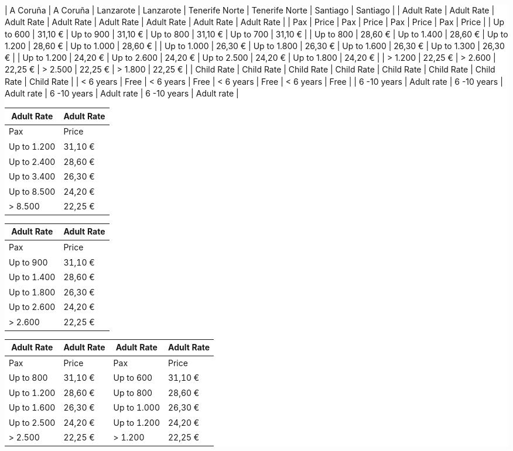 | A Coruña            | A Coruña        | Lanzarote           | Lanzarote       | Tenerife Norte      | Tenerife Norte  | Santiago            | Santiago        |
| Adult Rate          | Adult Rate      | Adult Rate          | Adult Rate      | Adult Rate          | Adult Rate      | Adult Rate          | Adult Rate      |
| Pax                 | Price           | Pax                 | Price           | Pax                 | Price           | Pax                 | Price           |
| Up to 600           | 31,10 €         | Up to 900           | 31,10 €         | Up to 800           | 31,10 €         | Up to 700           | 31,10 €         |
| Up to 800           | 28,60 €         | Up to 1.400         | 28,60 €         | Up to 1.200         | 28,60 €         | Up to 1.000         | 28,60 €         |
| Up to 1.000         | 26,30 €         | Up to 1.800         | 26,30 €         | Up to 1.600         | 26,30 €         | Up to 1.300         | 26,30 €         |
| Up to 1.200         | 24,20 €         | Up to 2.600         | 24,20 €         | Up to 2.500         | 24,20 €         | Up to 1.800         | 24,20 €         |
| > 1.200             | 22,25 €         | > 2.600             | 22,25 €         | > 2.500             | 22,25 €         | > 1.800             | 22,25 €         |
| Child Rate          | Child Rate      | Child Rate          | Child Rate      | Child Rate          | Child Rate      | Child Rate          | Child Rate      |
| < 6 years           | Free            | < 6 years           | Free            | < 6 years           | Free            | < 6 years           | Free            |
| 6 -10 years         | Adult rate      | 6 -10 years         | Adult rate      | 6 -10 years         | Adult rate      | 6 -10 years         | Adult rate      |

| Adult Rate   | Adult Rate   |
|--------------|--------------|
| Pax          | Price        |
| Up to 1.200  | 31,10 €      |
| Up to 2.400  | 28,60 €      |
| Up to 3.400  | 26,30 €      |
| Up to 8.500  | 24,20 €      |
| > 8.500      | 22,25 €      |

| Adult Rate   | Adult Rate   |
|--------------|--------------|
| Pax          | Price        |
| Up to 900    | 31,10 €      |
| Up to 1.400  | 28,60 €      |
| Up to 1.800  | 26,30 €      |
| Up to 2.600  | 24,20 €      |
| > 2.600      | 22,25 €      |

| Adult Rate   | Adult Rate   | Adult Rate   | Adult Rate   |
|--------------|--------------|--------------|--------------|
| Pax          | Price        | Pax          | Price        |
| Up to 800    | 31,10 €      | Up to 600    | 31,10 €      |
| Up to 1.200  | 28,60 €      | Up to 800    | 28,60 €      |
| Up to 1.600  | 26,30 €      | Up to 1.000  | 26,30 €      |
| Up to 2.500  | 24,20 €      | Up to 1.200  | 24,20 €      |
| > 2.500      | 22,25 €      | > 1.200      | 22,25 €      |
